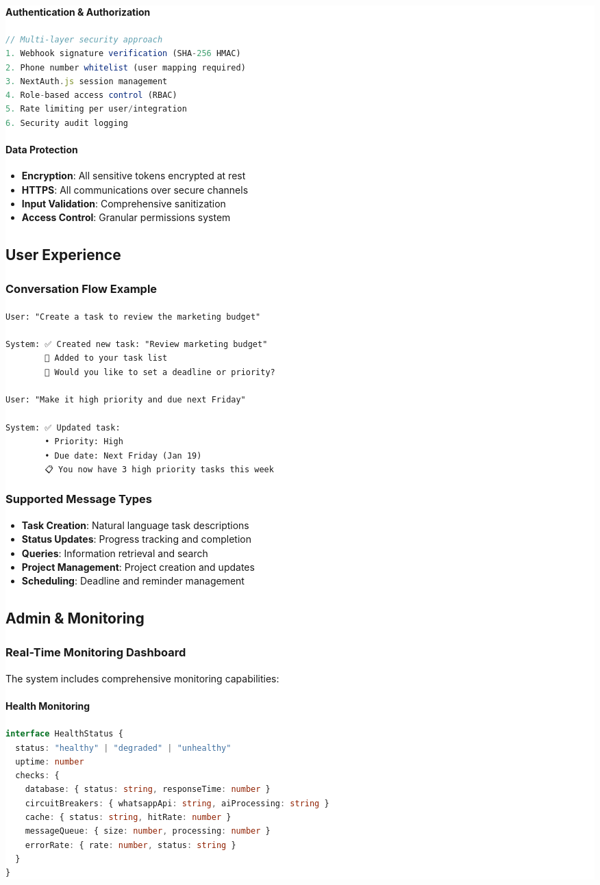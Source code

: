 #### Authentication & Authorization
```typescript
// Multi-layer security approach
1. Webhook signature verification (SHA-256 HMAC)
2. Phone number whitelist (user mapping required)
3. NextAuth.js session management
4. Role-based access control (RBAC)
5. Rate limiting per user/integration
6. Security audit logging
```

#### Data Protection
- **Encryption**: All sensitive tokens encrypted at rest
- **HTTPS**: All communications over secure channels  
- **Input Validation**: Comprehensive sanitization
- **Access Control**: Granular permissions system

## User Experience

### Conversation Flow Example

```
User: "Create a task to review the marketing budget"

System: ✅ Created new task: "Review marketing budget"
        📅 Added to your task list
        🎯 Would you like to set a deadline or priority?

User: "Make it high priority and due next Friday"

System: ✅ Updated task:
        • Priority: High
        • Due date: Next Friday (Jan 19)
        📋 You now have 3 high priority tasks this week
```

### Supported Message Types
- **Task Creation**: Natural language task descriptions
- **Status Updates**: Progress tracking and completion
- **Queries**: Information retrieval and search
- **Project Management**: Project creation and updates
- **Scheduling**: Deadline and reminder management

## Admin & Monitoring

### Real-Time Monitoring Dashboard
The system includes comprehensive monitoring capabilities:

#### Health Monitoring
```typescript
interface HealthStatus {
  status: "healthy" | "degraded" | "unhealthy"
  uptime: number
  checks: {
    database: { status: string, responseTime: number }
    circuitBreakers: { whatsappApi: string, aiProcessing: string }
    cache: { status: string, hitRate: number }
    messageQueue: { size: number, processing: number }
    errorRate: { rate: number, status: string }
  }
}
```
